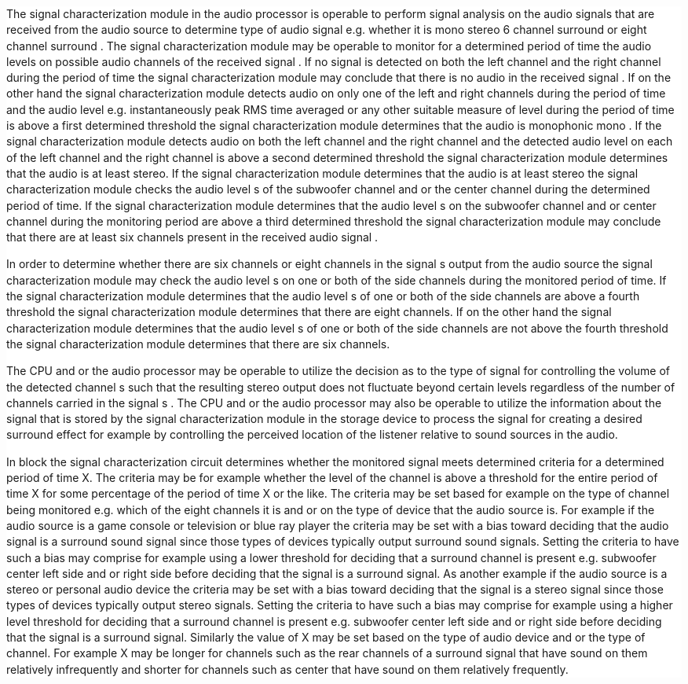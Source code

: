 The signal characterization module in the audio processor is operable to perform signal analysis on the audio signals that are received from the audio source to determine type of audio signal e.g. whether it is mono stereo 6 channel surround or eight channel surround . The signal characterization module may be operable to monitor for a determined period of time the audio levels on possible audio channels of the received signal . If no signal is detected on both the left channel and the right channel during the period of time the signal characterization module may conclude that there is no audio in the received signal . If on the other hand the signal characterization module detects audio on only one of the left and right channels during the period of time and the audio level e.g. instantaneously peak RMS time averaged or any other suitable measure of level during the period of time is above a first determined threshold the signal characterization module determines that the audio is monophonic mono . If the signal characterization module detects audio on both the left channel and the right channel and the detected audio level on each of the left channel and the right channel is above a second determined threshold the signal characterization module determines that the audio is at least stereo. If the signal characterization module determines that the audio is at least stereo the signal characterization module checks the audio level s of the subwoofer channel and or the center channel during the determined period of time. If the signal characterization module determines that the audio level s on the subwoofer channel and or center channel during the monitoring period are above a third determined threshold the signal characterization module may conclude that there are at least six channels present in the received audio signal .

In order to determine whether there are six channels or eight channels in the signal s output from the audio source the signal characterization module may check the audio level s on one or both of the side channels during the monitored period of time. If the signal characterization module determines that the audio level s of one or both of the side channels are above a fourth threshold the signal characterization module determines that there are eight channels. If on the other hand the signal characterization module determines that the audio level s of one or both of the side channels are not above the fourth threshold the signal characterization module determines that there are six channels.

The CPU and or the audio processor may be operable to utilize the decision as to the type of signal for controlling the volume of the detected channel s such that the resulting stereo output does not fluctuate beyond certain levels regardless of the number of channels carried in the signal s . The CPU and or the audio processor may also be operable to utilize the information about the signal that is stored by the signal characterization module in the storage device to process the signal for creating a desired surround effect for example by controlling the perceived location of the listener relative to sound sources in the audio.

In block the signal characterization circuit determines whether the monitored signal meets determined criteria for a determined period of time X. The criteria may be for example whether the level of the channel is above a threshold for the entire period of time X for some percentage of the period of time X or the like. The criteria may be set based for example on the type of channel being monitored e.g. which of the eight channels it is and or on the type of device that the audio source is. For example if the audio source is a game console or television or blue ray player the criteria may be set with a bias toward deciding that the audio signal is a surround sound signal since those types of devices typically output surround sound signals. Setting the criteria to have such a bias may comprise for example using a lower threshold for deciding that a surround channel is present e.g. subwoofer center left side and or right side before deciding that the signal is a surround signal. As another example if the audio source is a stereo or personal audio device the criteria may be set with a bias toward deciding that the signal is a stereo signal since those types of devices typically output stereo signals. Setting the criteria to have such a bias may comprise for example using a higher level threshold for deciding that a surround channel is present e.g. subwoofer center left side and or right side before deciding that the signal is a surround signal. Similarly the value of X may be set based on the type of audio device and or the type of channel. For example X may be longer for channels such as the rear channels of a surround signal that have sound on them relatively infrequently and shorter for channels such as center that have sound on them relatively frequently.
